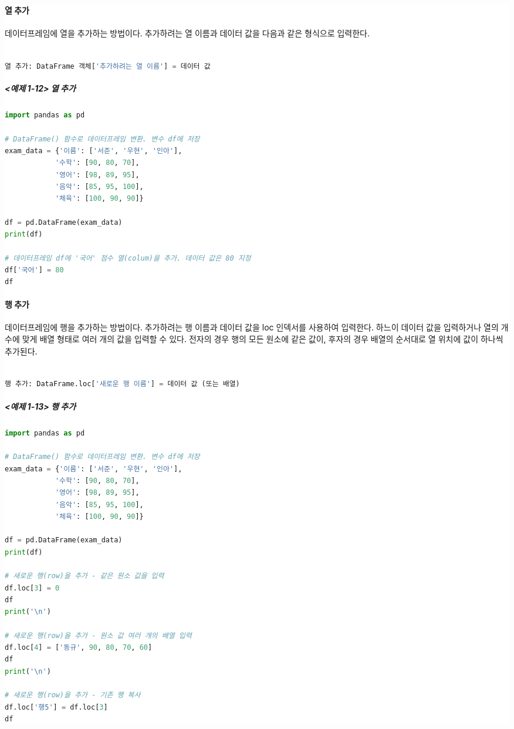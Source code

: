 <h4>열 추가</h4>
데이터프레임에 열을 추가하는 방법이다. 추가하려는 열 이름과 데이터 값을 다음과 같은 형식으로 입력한다.<br>
<br>

```python
열 추가: DataFrame 객체['추가하려는 열 이름'] = 데이터 값
```
##### <예제 1-12> 열 추가 
```python
import pandas as pd

# DataFrame() 함수로 데이터프레임 변환. 변수 df에 저장
exam_data = {'이름': ['서준', '우현', '인아'],
            '수학': [90, 80, 70], 
            '영어': [98, 89, 95],
            '음악': [85, 95, 100], 
            '체육': [100, 90, 90]}

df = pd.DataFrame(exam_data)
print(df)

# 데이터프레임 df에 '국어' 점수 열(colum)을 추가. 데이터 값은 80 지정
df['국어'] = 80
df
```    

<h4>행 추가 </h4>
데이터프레임에 행을 추가하는 방법이다. 추가하려는 행 이름과 데이터 값을 loc 인덱서를 사용하여 입력한다. 하느이 데이터 값을 입력하거나 열의 개수에 맞게 배열 형태로 여러 개의 값을 입력할 수 있다. 전자의 경우 행의 모든 원소에 같은 값이, 후자의 경우 배열의 순서대로 열 위치에 값이 하나씩 추가된다.<br>
<br>

```python
행 추가: DataFrame.loc['새로운 행 이름'] = 데이터 값 (또는 배열)
```
##### <예제 1-13> 행 추가 
```python
import pandas as pd

# DataFrame() 함수로 데이터프레임 변환. 변수 df에 저장
exam_data = {'이름': ['서준', '우현', '인아'],
            '수학': [90, 80, 70], 
            '영어': [98, 89, 95],
            '음악': [85, 95, 100], 
            '체육': [100, 90, 90]}

df = pd.DataFrame(exam_data)
print(df)

# 새로운 행(row)을 추가 - 같은 원소 값을 입력 
df.loc[3] = 0
df
print('\n')

# 새로운 행(row)을 추가 - 원소 값 여러 개의 배열 입력
df.loc[4] = ['동규', 90, 80, 70, 60]
df
print('\n')

# 새로운 행(row)을 추가 - 기존 행 복사
df.loc['행5'] = df.loc[3]
df
```  
